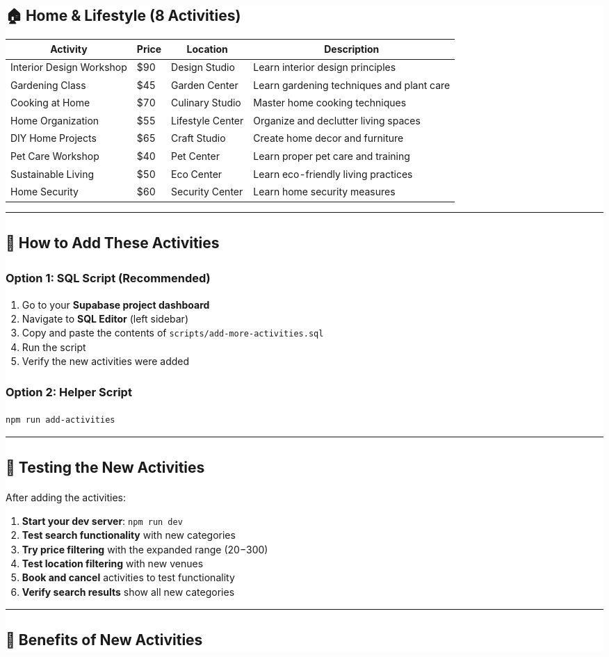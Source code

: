 
## 🏠 **Home & Lifestyle (8 Activities)**
| Activity | Price | Location | Description |
|----------|-------|----------|-------------|
| Interior Design Workshop | $90 | Design Studio | Learn interior design principles |
| Gardening Class | $45 | Garden Center | Learn gardening techniques and plant care |
| Cooking at Home | $70 | Culinary Studio | Master home cooking techniques |
| Home Organization | $55 | Lifestyle Center | Organize and declutter living spaces |
| DIY Home Projects | $65 | Craft Studio | Create home decor and furniture |
| Pet Care Workshop | $40 | Pet Center | Learn proper pet care and training |
| Sustainable Living | $50 | Eco Center | Learn eco-friendly living practices |
| Home Security | $60 | Security Center | Learn home security measures |

---

## 🎯 **How to Add These Activities**

### **Option 1: SQL Script (Recommended)**
1. Go to your **Supabase project dashboard**
2. Navigate to **SQL Editor** (left sidebar)
3. Copy and paste the contents of `scripts/add-more-activities.sql`
4. Run the script
5. Verify the new activities were added

### **Option 2: Helper Script**
```bash
npm run add-activities
```

---

## 🧪 **Testing the New Activities**

After adding the activities:
1. **Start your dev server**: `npm run dev`
2. **Test search functionality** with new categories
3. **Try price filtering** with the expanded range ($20-$300)
4. **Test location filtering** with new venues
5. **Book and cancel** activities to test functionality
6. **Verify search results** show all new categories

---

## 🎉 **Benefits of New Activities**
